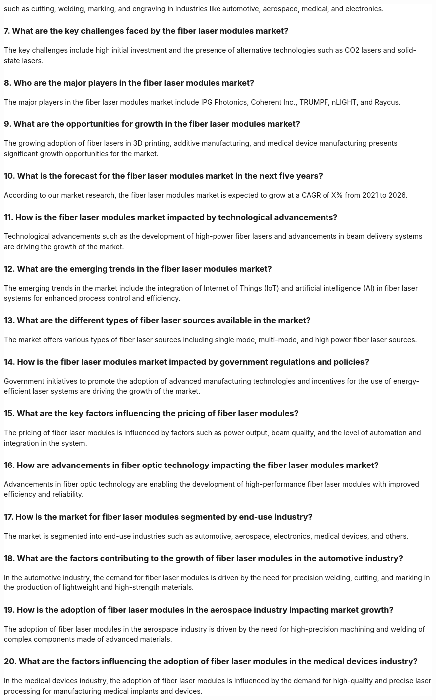 such as cutting, welding, marking, and engraving in industries like automotive, aerospace, medical, and electronics.</p><h3>7. What are the key challenges faced by the fiber laser modules market?</h3><p>The key challenges include high initial investment and the presence of alternative technologies such as CO2 lasers and solid-state lasers.</p><h3>8. Who are the major players in the fiber laser modules market?</h3><p>The major players in the fiber laser modules market include IPG Photonics, Coherent Inc., TRUMPF, nLIGHT, and Raycus.</p><h3>9. What are the opportunities for growth in the fiber laser modules market?</h3><p>The growing adoption of fiber lasers in 3D printing, additive manufacturing, and medical device manufacturing presents significant growth opportunities for the market.</p><h3>10. What is the forecast for the fiber laser modules market in the next five years?</h3><p>According to our market research, the fiber laser modules market is expected to grow at a CAGR of X% from 2021 to 2026.</p><h3>11. How is the fiber laser modules market impacted by technological advancements?</h3><p>Technological advancements such as the development of high-power fiber lasers and advancements in beam delivery systems are driving the growth of the market.</p><h3>12. What are the emerging trends in the fiber laser modules market?</h3><p>The emerging trends in the market include the integration of Internet of Things (IoT) and artificial intelligence (AI) in fiber laser systems for enhanced process control and efficiency.</p><h3>13. What are the different types of fiber laser sources available in the market?</h3><p>The market offers various types of fiber laser sources including single mode, multi-mode, and high power fiber laser sources.</p><h3>14. How is the fiber laser modules market impacted by government regulations and policies?</h3><p>Government initiatives to promote the adoption of advanced manufacturing technologies and incentives for the use of energy-efficient laser systems are driving the growth of the market.</p><h3>15. What are the key factors influencing the pricing of fiber laser modules?</h3><p>The pricing of fiber laser modules is influenced by factors such as power output, beam quality, and the level of automation and integration in the system.</p><h3>16. How are advancements in fiber optic technology impacting the fiber laser modules market?</h3><p>Advancements in fiber optic technology are enabling the development of high-performance fiber laser modules with improved efficiency and reliability.</p><h3>17. How is the market for fiber laser modules segmented by end-use industry?</h3><p>The market is segmented into end-use industries such as automotive, aerospace, electronics, medical devices, and others.</p><h3>18. What are the factors contributing to the growth of fiber laser modules in the automotive industry?</h3><p>In the automotive industry, the demand for fiber laser modules is driven by the need for precision welding, cutting, and marking in the production of lightweight and high-strength materials.</p><h3>19. How is the adoption of fiber laser modules in the aerospace industry impacting market growth?</h3><p>The adoption of fiber laser modules in the aerospace industry is driven by the need for high-precision machining and welding of complex components made of advanced materials.</p><h3>20. What are the factors influencing the adoption of fiber laser modules in the medical devices industry?</h3><p>In the medical devices industry, the adoption of fiber laser modules is influenced by the demand for high-quality and precise laser processing for manufacturing medical implants and devices.</p></body></html></strong></p>
